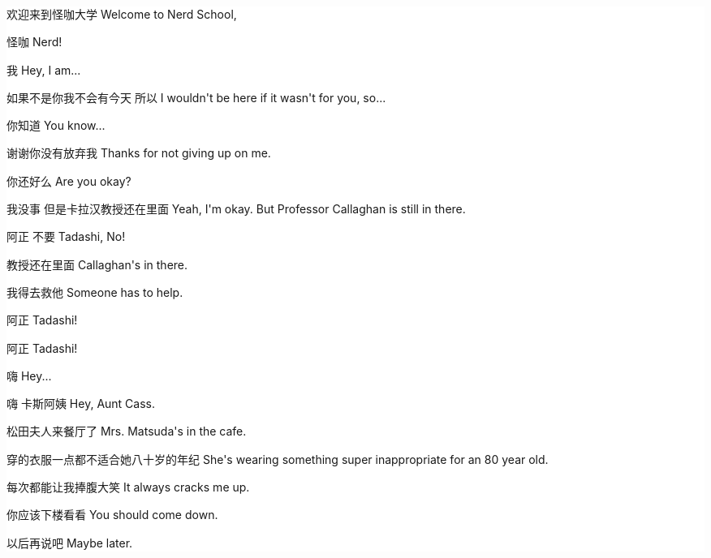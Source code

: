 欢迎来到怪咖大学
Welcome to Nerd School,

怪咖
Nerd!

我
Hey, I am...

如果不是你我不会有今天 所以
I wouldn't be here if it wasn't for you, so...

你知道
You know...

谢谢你没有放弃我
Thanks for not giving up on me.

你还好么
Are you okay?

我没事 但是卡拉汉教授还在里面
Yeah, I'm okay. But Professor Callaghan is still in there.

阿正 不要
Tadashi, No!

教授还在里面
Callaghan's in there.

我得去救他
Someone has to help.

阿正
Tadashi!

阿正
Tadashi!

嗨
Hey...

嗨 卡斯阿姨
Hey, Aunt Cass.

松田夫人来餐厅了
Mrs. Matsuda's in the cafe.

穿的衣服一点都不适合她八十岁的年纪
She's wearing something super inappropriate for an 80 year old.

每次都能让我捧腹大笑
It always cracks me up.

你应该下楼看看
You should come down.

以后再说吧
Maybe later.
